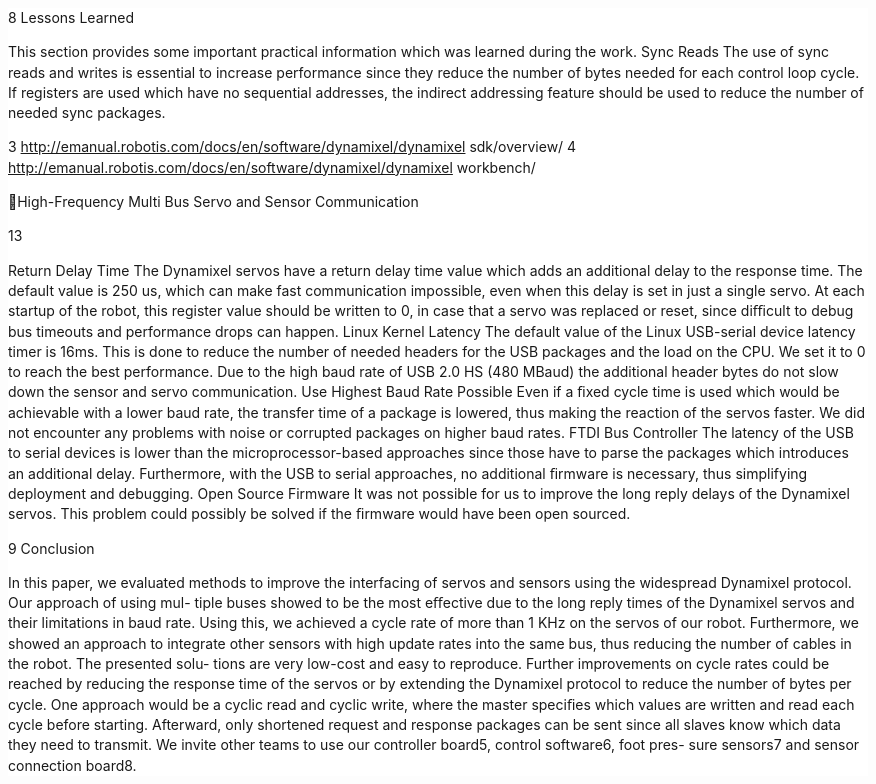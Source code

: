 8 Lessons Learned

This section provides some important practical information which was learned
during the work.
Sync Reads The use of sync reads and writes is essential to increase performance
since they reduce the number of bytes needed for each control loop cycle. If
registers are used which have no sequential addresses, the indirect addressing
feature should be used to reduce the number of needed sync packages.

3 http://emanual.robotis.com/docs/en/software/dynamixel/dynamixel sdk/overview/
4 http://emanual.robotis.com/docs/en/software/dynamixel/dynamixel workbench/

High-Frequency Multi Bus Servo and Sensor Communication

13

Return Delay Time The Dynamixel servos have a return delay time value which
adds an additional delay to the response time. The default value is 250 us, which
can make fast communication impossible, even when this delay is set in just a
single servo. At each startup of the robot, this register value should be written to
0, in case that a servo was replaced or reset, since diﬃcult to debug bus timeouts
and performance drops can happen.
Linux Kernel Latency The default value of the Linux USB-serial device latency
timer is 16ms. This is done to reduce the number of needed headers for the USB
packages and the load on the CPU. We set it to 0 to reach the best performance.
Due to the high baud rate of USB 2.0 HS (480 MBaud) the additional header
bytes do not slow down the sensor and servo communication.
Use Highest Baud Rate Possible Even if a ﬁxed cycle time is used which would
be achievable with a lower baud rate, the transfer time of a package is lowered,
thus making the reaction of the servos faster. We did not encounter any problems
with noise or corrupted packages on higher baud rates.
FTDI Bus Controller The latency of the USB to serial devices is lower than the
microprocessor-based approaches since those have to parse the packages which
introduces an additional delay. Furthermore, with the USB to serial approaches,
no additional ﬁrmware is necessary, thus simplifying deployment and debugging.
Open Source Firmware It was not possible for us to improve the long reply delays
of the Dynamixel servos. This problem could possibly be solved if the ﬁrmware
would have been open sourced.

9 Conclusion

In this paper, we evaluated methods to improve the interfacing of servos and
sensors using the widespread Dynamixel protocol. Our approach of using mul-
tiple buses showed to be the most eﬀective due to the long reply times of the
Dynamixel servos and their limitations in baud rate. Using this, we achieved
a cycle rate of more than 1 KHz on the servos of our robot. Furthermore, we
showed an approach to integrate other sensors with high update rates into the
same bus, thus reducing the number of cables in the robot. The presented solu-
tions are very low-cost and easy to reproduce.
Further improvements on cycle rates could be reached by reducing the response
time of the servos or by extending the Dynamixel protocol to reduce the number
of bytes per cycle. One approach would be a cyclic read and cyclic write, where
the master speciﬁes which values are written and read each cycle before starting.
Afterward, only shortened request and response packages can be sent since all
slaves know which data they need to transmit.
We invite other teams to use our controller board5, control software6, foot pres-
sure sensors7 and sensor connection board8.
